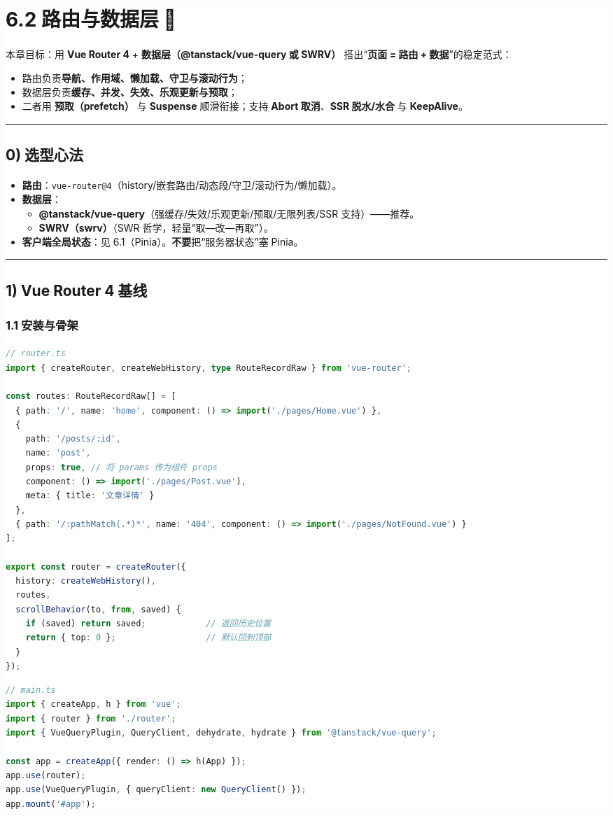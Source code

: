 # 6.2 路由与数据层 🧭

本章目标：用 **Vue Router 4** + **数据层（@tanstack/vue-query 或 SWRV）** 搭出“**页面 = 路由 + 数据**”的稳定范式：  
- 路由负责**导航、作用域、懒加载、守卫与滚动行为**；  
- 数据层负责**缓存、并发、失效、乐观更新与预取**；  
- 二者用 **预取（prefetch）** 与 **Suspense** 顺滑衔接；支持 **Abort 取消**、**SSR 脱水/水合** 与 **KeepAlive**。

---

## 0) 选型心法

- **路由**：`vue-router@4`（history/嵌套路由/动态段/守卫/滚动行为/懒加载）。  
- **数据层**：  
  - **@tanstack/vue-query**（强缓存/失效/乐观更新/预取/无限列表/SSR 支持）——推荐。  
  - **SWRV（swrv）**（SWR 哲学，轻量“取—改—再取”）。  
- **客户端全局状态**：见 6.1（Pinia）。**不要**把“服务器状态”塞 Pinia。

---

## 1) Vue Router 4 基线

### 1.1 安装与骨架
```ts
// router.ts
import { createRouter, createWebHistory, type RouteRecordRaw } from 'vue-router';

const routes: RouteRecordRaw[] = [
  { path: '/', name: 'home', component: () => import('./pages/Home.vue') },
  {
    path: '/posts/:id',
    name: 'post',
    props: true, // 将 params 传为组件 props
    component: () => import('./pages/Post.vue'),
    meta: { title: '文章详情' }
  },
  { path: '/:pathMatch(.*)*', name: '404', component: () => import('./pages/NotFound.vue') }
];

export const router = createRouter({
  history: createWebHistory(),
  routes,
  scrollBehavior(to, from, saved) {
    if (saved) return saved;            // 返回历史位置
    return { top: 0 };                  // 默认回到顶部
  }
});
```

```ts
// main.ts
import { createApp, h } from 'vue';
import { router } from './router';
import { VueQueryPlugin, QueryClient, dehydrate, hydrate } from '@tanstack/vue-query';

const app = createApp({ render: () => h(App) });
app.use(router);
app.use(VueQueryPlugin, { queryClient: new QueryClient() });
app.mount('#app');
```
